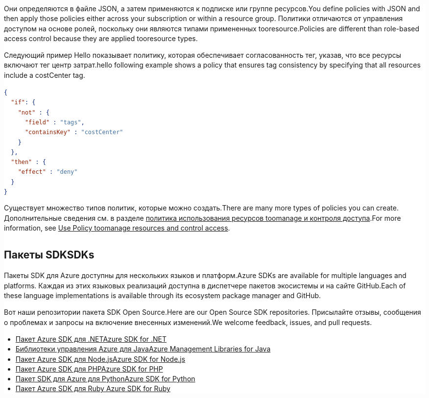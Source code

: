 <span data-ttu-id="bff76-295">Они определяются в файле JSON, а затем применяются к подписке или группе ресурсов.</span><span class="sxs-lookup"><span data-stu-id="bff76-295">You define policies with JSON and then apply those policies either across your subscription or within a resource group.</span></span> <span data-ttu-id="bff76-296">Политики отличаются от управления доступом на основе ролей, поскольку они являются типами примененных tooresource.</span><span class="sxs-lookup"><span data-stu-id="bff76-296">Policies are different than role-based access control because they are applied tooresource types.</span></span>

<span data-ttu-id="bff76-297">Следующий пример Hello показывает политику, которая обеспечивает согласованность тег, указав, что все ресурсы включают тег центр затрат.</span><span class="sxs-lookup"><span data-stu-id="bff76-297">hello following example shows a policy that ensures tag consistency by specifying that all resources include a costCenter tag.</span></span>

```json
{
  "if": {
    "not" : {
      "field" : "tags",
      "containsKey" : "costCenter"
    }
  },
  "then" : {
    "effect" : "deny"
  }
}
```

<span data-ttu-id="bff76-298">Существует множество типов политик, которые можно создать.</span><span class="sxs-lookup"><span data-stu-id="bff76-298">There are many more types of policies you can create.</span></span> <span data-ttu-id="bff76-299">Дополнительные сведения см. в разделе [политика использования ресурсов toomanage и контроля доступа](resource-manager-policy.md).</span><span class="sxs-lookup"><span data-stu-id="bff76-299">For more information, see [Use Policy toomanage resources and control access](resource-manager-policy.md).</span></span>

## <a name="sdks"></a><span data-ttu-id="bff76-300">Пакеты SDK</span><span class="sxs-lookup"><span data-stu-id="bff76-300">SDKs</span></span>
<span data-ttu-id="bff76-301">Пакеты SDK для Azure доступны для нескольких языков и платформ.</span><span class="sxs-lookup"><span data-stu-id="bff76-301">Azure SDKs are available for multiple languages and platforms.</span></span> <span data-ttu-id="bff76-302">Каждая из этих языковых реализаций доступна в диспетчере пакетов экосистемы и на сайте GitHub.</span><span class="sxs-lookup"><span data-stu-id="bff76-302">Each of these language implementations is available through its ecosystem package manager and GitHub.</span></span>

<span data-ttu-id="bff76-303">Вот наши репозитории пакета SDK Open Source.</span><span class="sxs-lookup"><span data-stu-id="bff76-303">Here are our Open Source SDK repositories.</span></span> <span data-ttu-id="bff76-304">Присылайте отзывы, сообщения о проблемах и запросы на включение внесенных изменений.</span><span class="sxs-lookup"><span data-stu-id="bff76-304">We welcome feedback, issues, and pull requests.</span></span>

* [<span data-ttu-id="bff76-305">Пакет Azure SDK для .NET</span><span class="sxs-lookup"><span data-stu-id="bff76-305">Azure SDK for .NET</span></span>](https://github.com/Azure/azure-sdk-for-net)
* [<span data-ttu-id="bff76-306">Библиотеки управления Azure для Java</span><span class="sxs-lookup"><span data-stu-id="bff76-306">Azure Management Libraries for Java</span></span>](https://github.com/Azure/azure-sdk-for-java)
* [<span data-ttu-id="bff76-307">Пакет Azure SDK для Node.js</span><span class="sxs-lookup"><span data-stu-id="bff76-307">Azure SDK for Node.js</span></span>](https://github.com/Azure/azure-sdk-for-node)
* [<span data-ttu-id="bff76-308">Пакет Azure SDK для PHP</span><span class="sxs-lookup"><span data-stu-id="bff76-308">Azure SDK for PHP</span></span>](https://github.com/Azure/azure-sdk-for-php)
* [<span data-ttu-id="bff76-309">Пакет SDK для Azure для Python</span><span class="sxs-lookup"><span data-stu-id="bff76-309">Azure SDK for Python</span></span>](https://github.com/Azure/azure-sdk-for-python)
* [<span data-ttu-id="bff76-310">Пакет Azure SDK для Ruby </span><span class="sxs-lookup"><span data-stu-id="bff76-310">Azure SDK for Ruby</span></span>](https://github.com/Azure/azure-sdk-for-ruby)
